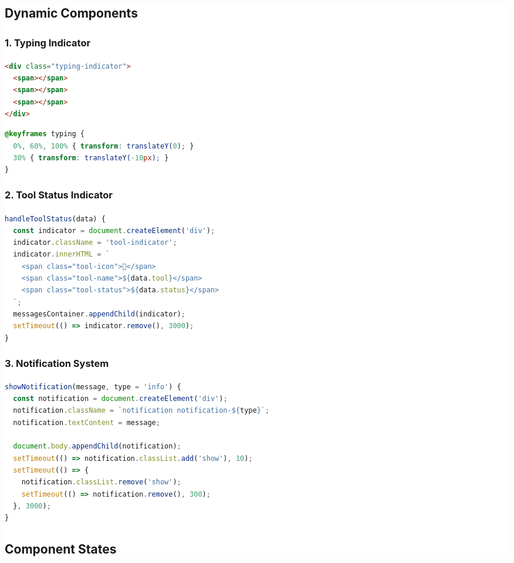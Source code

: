 ## Dynamic Components

### 1. Typing Indicator

```html
<div class="typing-indicator">
  <span></span>
  <span></span>
  <span></span>
</div>
```

```css
@keyframes typing {
  0%, 60%, 100% { transform: translateY(0); }
  30% { transform: translateY(-10px); }
}
```

### 2. Tool Status Indicator

```javascript
handleToolStatus(data) {
  const indicator = document.createElement('div');
  indicator.className = 'tool-indicator';
  indicator.innerHTML = `
    <span class="tool-icon">🔧</span>
    <span class="tool-name">${data.tool}</span>
    <span class="tool-status">${data.status}</span>
  `;
  messagesContainer.appendChild(indicator);
  setTimeout(() => indicator.remove(), 3000);
}
```

### 3. Notification System

```javascript
showNotification(message, type = 'info') {
  const notification = document.createElement('div');
  notification.className = `notification notification-${type}`;
  notification.textContent = message;
  
  document.body.appendChild(notification);
  setTimeout(() => notification.classList.add('show'), 10);
  setTimeout(() => {
    notification.classList.remove('show');
    setTimeout(() => notification.remove(), 300);
  }, 3000);
}
```

## Component States
